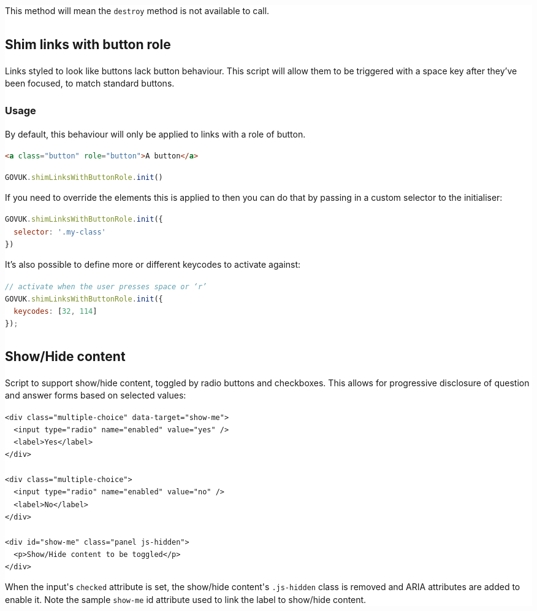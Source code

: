 This method will mean the `destroy` method is not available to call.

## Shim links with button role

Links styled to look like buttons lack button behaviour. This script will allow them to be triggered with a space key after they’ve been focused, to match standard buttons.

### Usage

By default, this behaviour will only be applied to links with a role of button.

```html
<a class="button" role="button">A button</a>
```

```javascript
GOVUK.shimLinksWithButtonRole.init()
```

If you need to override the elements this is applied to then you can do that by passing in a custom selector to the initialiser:

```javascript
GOVUK.shimLinksWithButtonRole.init({
  selector: '.my-class'
})
```

It’s also possible to define more or different keycodes to activate against:

```javascript
// activate when the user presses space or ‘r’
GOVUK.shimLinksWithButtonRole.init({
  keycodes: [32, 114]
});
```

## Show/Hide content

Script to support show/hide content, toggled by radio buttons and checkboxes. This allows for progressive disclosure of question and answer forms based on selected values:

    <div class="multiple-choice" data-target="show-me">
      <input type="radio" name="enabled" value="yes" />
      <label>Yes</label>
    </div>

    <div class="multiple-choice">
      <input type="radio" name="enabled" value="no" />
      <label>No</label>
    </div>

    <div id="show-me" class="panel js-hidden">
      <p>Show/Hide content to be toggled</p>
    </div>

When the input's `checked` attribute is set, the show/hide content's `.js-hidden` class is removed and ARIA attributes are added to enable it. Note the sample `show-me` id attribute used to link the label to show/hide content.


[nomensa]: https://github.com/nomensa/Accessible-Media-Player/tree/master/example